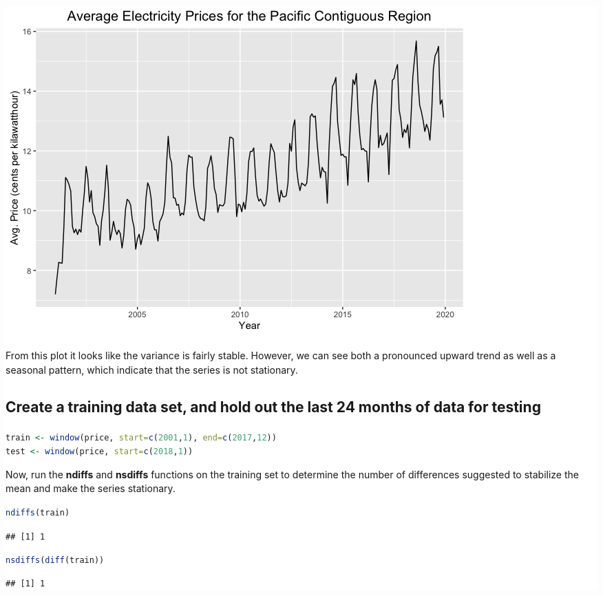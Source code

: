 ![](https://raw.githubusercontent.com/tbstegman/ARIMA_Analysis_of_Electricity_Prices/main/graphs/tsplot-1.png)

From this plot it looks like the variance is fairly stable. However, we
can see both a pronounced upward trend as well as a seasonal pattern,
which indicate that the series is not stationary.

## Create a training data set, and hold out the last 24 months of data for testing

``` r
train <- window(price, start=c(2001,1), end=c(2017,12))
test <- window(price, start=c(2018,1))
```

Now, run the **ndiffs** and **nsdiffs** functions on the training set to
determine the number of differences suggested to stabilize the mean and
make the series stationary.

``` r
ndiffs(train)
```

    ## [1] 1

``` r
nsdiffs(diff(train))
```

    ## [1] 1
